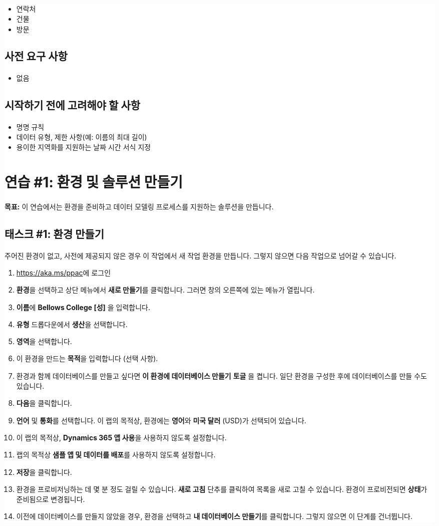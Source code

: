 -   연락처
-   건물
-   방문

## 사전 요구 사항

* 없음

시작하기 전에 고려해야 할 사항
-----------------------------------

* 명명 규칙
* 데이터 유형, 제한 사항(예: 이름의 최대 길이)
* 용이한 지역화를 지원하는 날짜 시간 서식 지정

연습 \#1: 환경 및 솔루션 만들기
==================================================

**목표:** 이 연습에서는 환경을 준비하고 데이터 모델링 프로세스를 지원하는 솔루션을 만듭니다. 

태스크 \#1: 환경 만들기
-----------------------------

주어진 환경이 없고, 사전에 제공되지 않은 경우 이 작업에서 새 작업 환경을 만듭니다. 그렇지 않으면 다음 작업으로 넘어갈 수 있습니다.

1.  <https://aka.ms/ppac>에 로그인

2.  **환경**을 선택하고 상단 메뉴에서 **새로 만들기**를 클릭합니다. 그러면
    창의 오른쪽에 있는 메뉴가 열립니다.

3.  **이름**에 **Bellows College [성]** 을 입력합니다.

4.  **유형** 드롭다운에서 **생산**을 선택합니다.

5.  **영역**을 선택합니다.

6.  이 환경을 만드는 **목적**을 입력합니다 (선택 사항). 
    
7.  환경과 함께 데이터베이스를 만들고 싶다면 **이 환경에 데이터베이스 만들기** **토글**
    을 켭니다. 일단 환경을 구성한 후에 데이터베이스를
    만들 수도 있습니다.

8.  **다음**을 클릭합니다.

9.  **언어** 및 **통화**를 선택합니다. 이 랩의 목적상,
    환경에는 **영어**와 **미국 달러** (USD)가 선택되어 있습니다.

10. 이 랩의 목적상, **Dynamics 365 앱 사용**을 사용하지 않도록
    설정합니다.

11. 랩의 목적상 **샘플 앱 및 데이터를 배포**를 사용하지 않도록
    설정합니다.

12. **저장**을 클릭합니다.

13. 환경을 프로비저닝하는 데 몇 분 정도 걸릴 수 있습니다. **새로 고침** 단추를 클릭하여 목록을 새로 고칠 수 있습니다. 환경이 프로비전되면 **상태**가 준비됨으로 변경됩니다.

14. 이전에 데이터베이스를 만들지 않았을 경우, 환경을 선택하고 **내 데이터베이스 만들기**를 클릭합니다. 그렇지 않으면 이 단계를 건너뜁니다.
